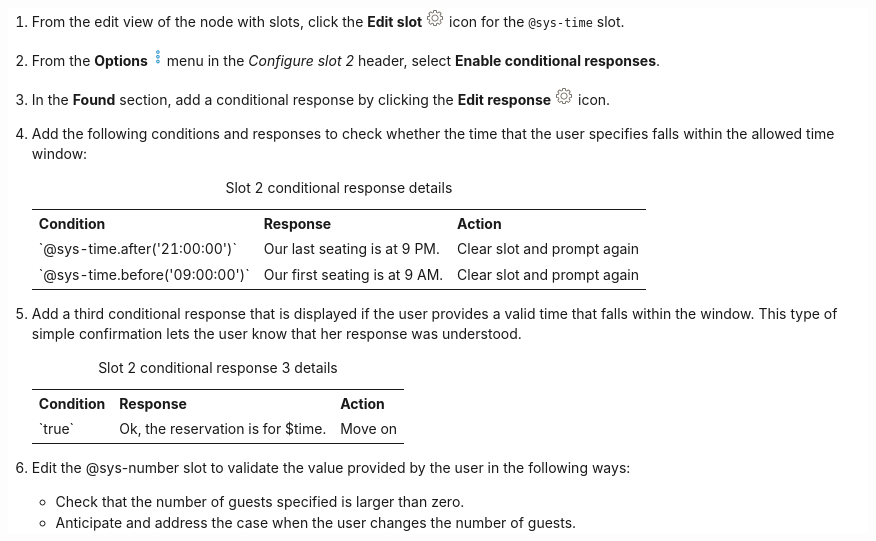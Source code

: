 1.  From the edit view of the node with slots, click the **Edit slot** ![Edit slot](images/edit-slot.png) icon for the `@sys-time` slot.

1.  From the **Options** ![More icon](images/kabob.png) menu in the *Configure slot 2* header, select **Enable conditional responses**.

1.  In the **Found** section, add a conditional response by clicking the **Edit response** ![Edit response](images/edit-slot.png) icon.

1.  Add the following conditions and responses to check whether the time that the user specifies falls within the allowed time window:

    <table>
    <caption>Slot 2 conditional response details</caption>
    <tr>
      <th>Condition</th>
      <th>Response</th>
      <th>Action</th>
    </tr>
    <tr>
      <td>`@sys-time.after('21:00:00')`</td>
      <td>Our last seating is at 9 PM.</td>
      <td>Clear slot and prompt again</td>
    </tr>
    <tr>
      <td>`@sys-time.before('09:00:00')`</td>
      <td>Our first seating is at 9 AM.</td>
      <td>Clear slot and prompt again</td>
    </tr>
    </table>

1.  Add a third conditional response that is displayed if the user provides a valid time that falls within the window. This type of simple confirmation lets the user know that her response was understood.

    <table>
    <caption>Slot 2 conditional response 3 details</caption>
    <tr>
      <th>Condition</th>
      <th>Response</th>
      <th>Action</th>
    </tr>
    <tr>
      <td>`true`</td>
      <td>Ok, the reservation is for $time.</td>
      <td>Move on</td>
    </tr>
    </table>

1.  Edit the @sys-number slot to validate the value provided by the user in the following ways:

    - Check that the number of guests specified is larger than zero.
    - Anticipate and address the case when the user changes the number of guests.
